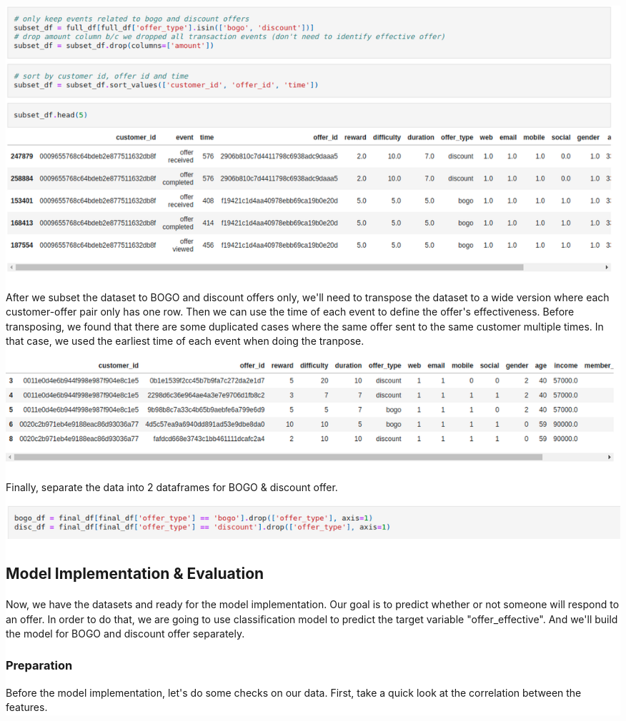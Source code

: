 ![subset data](/images/image_18.png)

After we subset the dataset to BOGO and discount offers only, we'll need to transpose the dataset to a wide version where each customer-offer pair only has one row. Then we can use the time of each event to define the offer's effectiveness. Before transposing, we found that there are some duplicated cases where the same offer sent to the same customer multiple times. In that case, we used the earliest time of each event when doing the tranpose. 

![wide data](/images/image_19.png)

Finally, separate the data into 2 dataframes for BOGO & discount offer.

![separate](/images/image_20.png)

## Model Implementation & Evaluation

Now, we have the datasets and ready for the model implementation. Our goal is to predict whether or not someone will respond to an offer. In order to do that, we are going to use classification model to predict the target variable "offer_effective". And we'll build the model for BOGO and discount offer separately.

### **Preparation**
Before the model implementation, let's do some checks on our data. First, take a quick look at the correlation between the features.
